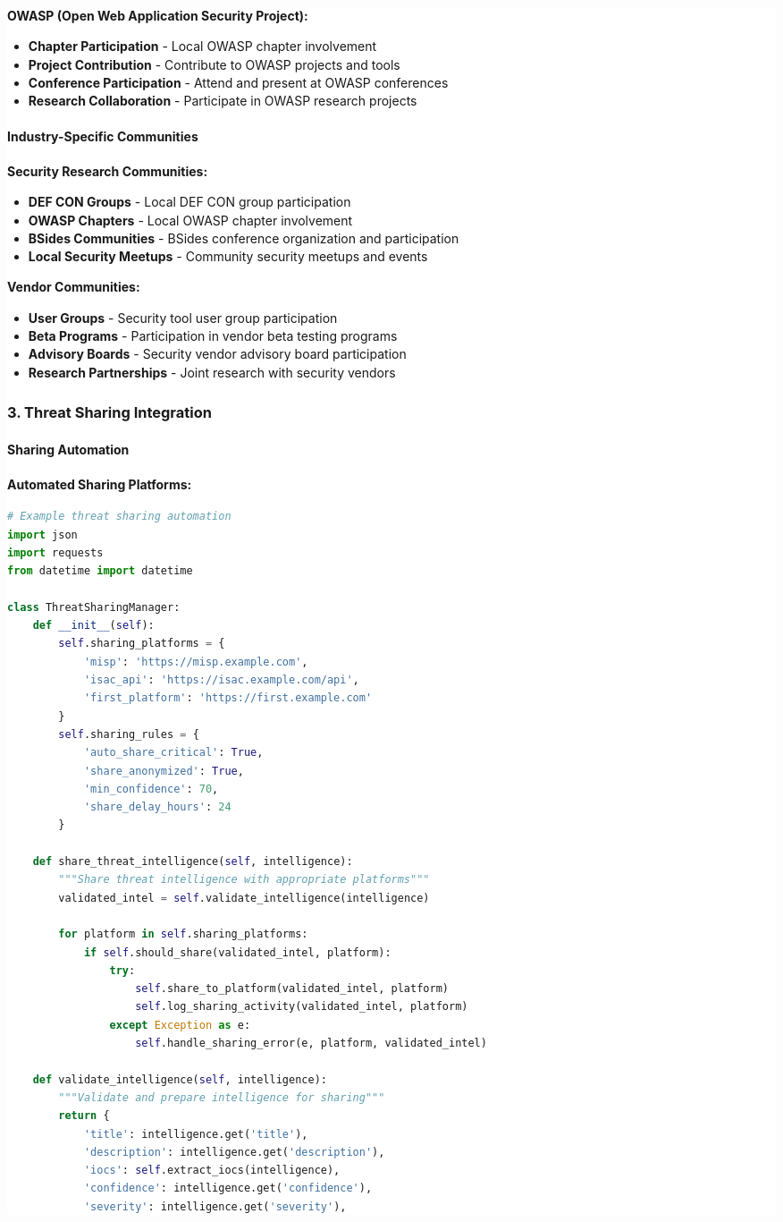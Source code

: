 **OWASP (Open Web Application Security Project):**
- **Chapter Participation** - Local OWASP chapter involvement
- **Project Contribution** - Contribute to OWASP projects and tools
- **Conference Participation** - Attend and present at OWASP conferences
- **Research Collaboration** - Participate in OWASP research projects

#### Industry-Specific Communities

**Security Research Communities:**
- **DEF CON Groups** - Local DEF CON group participation
- **OWASP Chapters** - Local OWASP chapter involvement
- **BSides Communities** - BSides conference organization and participation
- **Local Security Meetups** - Community security meetups and events

**Vendor Communities:**
- **User Groups** - Security tool user group participation
- **Beta Programs** - Participation in vendor beta testing programs
- **Advisory Boards** - Security vendor advisory board participation
- **Research Partnerships** - Joint research with security vendors

### 3. Threat Sharing Integration

#### Sharing Automation

**Automated Sharing Platforms:**
```python
# Example threat sharing automation
import json
import requests
from datetime import datetime

class ThreatSharingManager:
    def __init__(self):
        self.sharing_platforms = {
            'misp': 'https://misp.example.com',
            'isac_api': 'https://isac.example.com/api',
            'first_platform': 'https://first.example.com'
        }
        self.sharing_rules = {
            'auto_share_critical': True,
            'share_anonymized': True,
            'min_confidence': 70,
            'share_delay_hours': 24
        }

    def share_threat_intelligence(self, intelligence):
        """Share threat intelligence with appropriate platforms"""
        validated_intel = self.validate_intelligence(intelligence)

        for platform in self.sharing_platforms:
            if self.should_share(validated_intel, platform):
                try:
                    self.share_to_platform(validated_intel, platform)
                    self.log_sharing_activity(validated_intel, platform)
                except Exception as e:
                    self.handle_sharing_error(e, platform, validated_intel)

    def validate_intelligence(self, intelligence):
        """Validate and prepare intelligence for sharing"""
        return {
            'title': intelligence.get('title'),
            'description': intelligence.get('description'),
            'iocs': self.extract_iocs(intelligence),
            'confidence': intelligence.get('confidence'),
            'severity': intelligence.get('severity'),
```